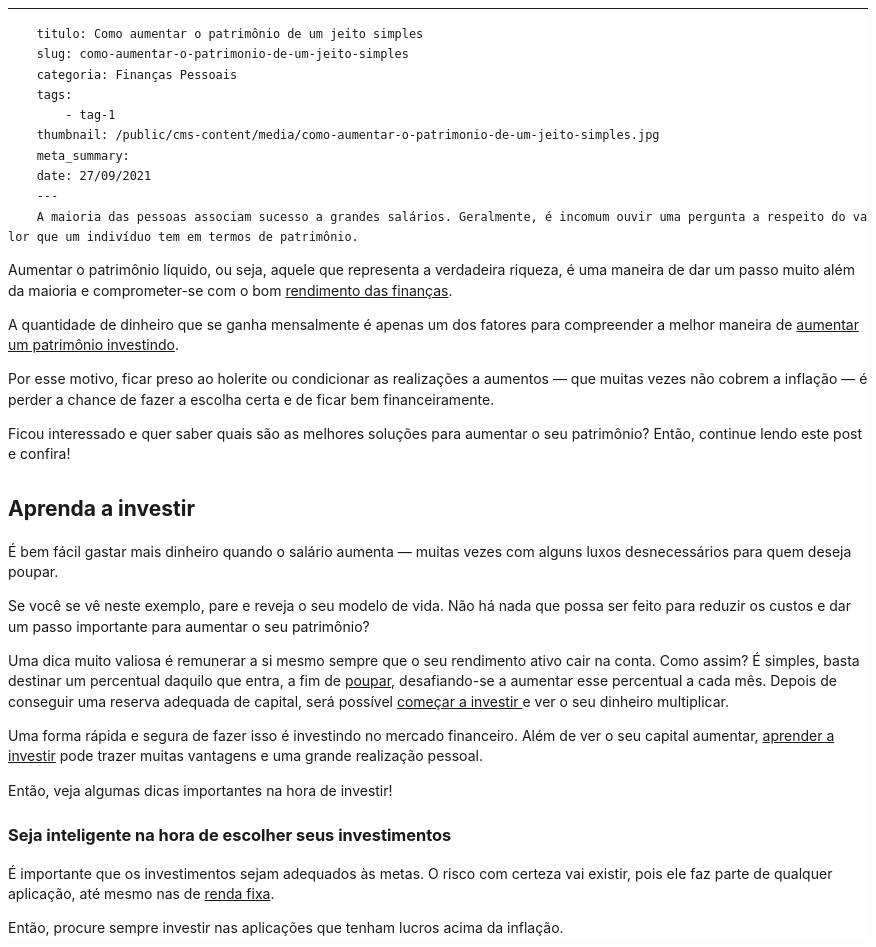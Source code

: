 ---
        titulo: Como aumentar o patrimônio de um jeito simples
        slug: como-aumentar-o-patrimonio-de-um-jeito-simples
        categoria: Finanças Pessoais
        tags:
            - tag-1
        thumbnail: /public/cms-content/media/como-aumentar-o-patrimonio-de-um-jeito-simples.jpg
        meta_summary: 
        date: 27/09/2021
        ---
        A maioria das pessoas associam sucesso a grandes salários. Geralmente, é incomum ouvir uma pergunta a respeito do valor que um indivíduo tem em termos de patrimônio.

Aumentar o patrimônio líquido, ou seja, aquele que representa a verdadeira riqueza, é uma maneira de dar um passo muito além da maioria e comprometer-se com o bom [rendimento das finanças](https://www.embracon.com.br/blog/como-organizar-as-financas-do-casal).

A quantidade de dinheiro que se ganha mensalmente é apenas um dos fatores para compreender a melhor maneira de [aumentar um patrimônio investindo](https://www.embracon.com.br/blog/e-possivel-aumentar-o-patrimonio-saiba-aqui).

Por esse motivo, ficar preso ao holerite ou condicionar as realizações a aumentos — que muitas vezes não cobrem a inflação — é perder a chance de fazer a escolha certa e de ficar bem financeiramente.

Ficou interessado e quer saber quais são as melhores soluções para aumentar o seu patrimônio? Então, continue lendo este post e confira!

Aprenda a investir 
-------------------

É bem fácil gastar mais dinheiro quando o salário aumenta — muitas vezes com alguns luxos desnecessários para quem deseja poupar.

Se você se vê neste exemplo, pare e reveja o seu modelo de vida. Não há nada que possa ser feito para reduzir os custos e dar um passo importante para aumentar o seu patrimônio?

Uma dica muito valiosa é remunerar a si mesmo sempre que o seu rendimento ativo cair na conta. Como assim? É simples, basta destinar um percentual daquilo que entra, a fim de [poupar](https://www.embracon.com.br/blog/guardar-poupar-ou-investir-qual-a-diferenca-entre-os-termos), desafiando-se a aumentar esse percentual a cada mês. Depois de conseguir uma reserva adequada de capital, será possível [começar a investir ](https://www.embracon.com.br/blog/conheca-4-opcoes-para-quem-quer-comecar-a-investir)e ver o seu dinheiro multiplicar.

Uma forma rápida e segura de fazer isso é investindo no mercado financeiro. Além de ver o seu capital aumentar, [aprender a investir](https://www.embracon.com.br/blog/conheca-4-opcoes-para-quem-quer-comecar-a-investir) pode trazer muitas vantagens e uma grande realização pessoal.

Então, veja algumas dicas importantes na hora de investir!

### Seja inteligente na hora de escolher seus investimentos 

É importante que os investimentos sejam adequados às metas. O risco com certeza vai existir, pois ele faz parte de qualquer aplicação, até mesmo nas de [renda fixa](https://www.embracon.com.br/blog/quanto-da-minha-renda-posso-investir).

Então, procure sempre investir nas aplicações que tenham lucros acima da inflação.
